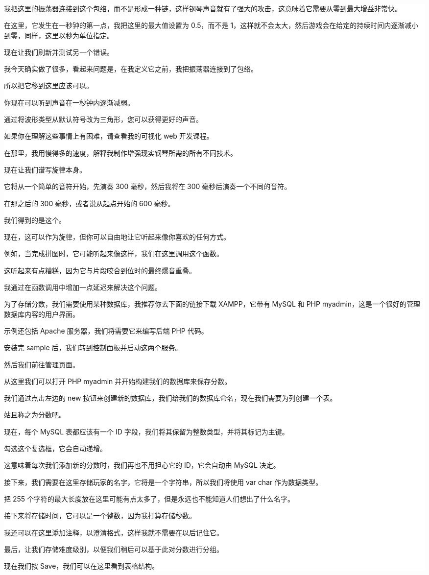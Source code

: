 我把这里的振荡器连接到这个包络，而不是形成一种链，这样钢琴声音就有了强大的攻击，这意味着它需要从零到最大增益非常快。

在这里，它发生在一秒钟的第一点，我把这里的最大值设置为 0.5，而不是 1，这样就不会太大，然后游戏会在给定的持续时间内逐渐减小到零，同样，这里以秒为单位指定。

现在让我们刷新并测试另一个错误。

我今天确实做了很多，看起来问题是，在我定义它之前，我把振荡器连接到了包络。

所以把它移到这里应该可以。

你现在可以听到声音在一秒钟内逐渐减弱。

通过将波形类型从默认符号改为三角形，您可以获得更好的声音。

如果你在理解这些事情上有困难，请查看我的可视化 web 开发课程。

在那里，我用慢得多的速度，解释我制作增强现实钢琴所需的所有不同技术。

现在让我们谱写旋律本身。

它将从一个简单的音符开始，先演奏 300 毫秒，然后我将在 300 毫秒后演奏一个不同的音符。

在那之后的 300 毫秒，或者说从起点开始的 600 毫秒。

我们得到的是这个。

现在，这可以作为旋律，但你可以自由地让它听起来像你喜欢的任何方式。

例如，当完成拼图时，它可能听起来像这样，我们在这里调用这个函数。

这听起来有点糟糕，因为它与片段咬合到位时的最终爆音重叠。

我通过在函数调用中增加一点延迟来解决这个问题。

为了存储分数，我们需要使用某种数据库，我推荐你去下面的链接下载 XAMPP，它带有 MySQL 和 PHP myadmin，这是一个很好的管理数据库内容的用户界面。

示例还包括 Apache 服务器，我们将需要它来编写后端 PHP 代码。

安装完 sample 后，我们转到控制面板并启动这两个服务。

然后我们前往管理页面。

从这里我们可以打开 PHP myadmin 并开始构建我们的数据库来保存分数。

我们通过点击左边的 new 按钮来创建新的数据库，我们给我们的数据库命名，现在我们需要为列创建一个表。

姑且称之为分数吧。

现在，每个 MySQL 表都应该有一个 ID 字段，我们将其保留为整数类型，并将其标记为主键。

勾选这个复选框，它会自动递增。

这意味着每次我们添加新的分数时，我们再也不用担心它的 ID，它会自动由 MySQL 决定。

接下来，我们需要在这里存储玩家的名字，它将是一个字符串，所以我们将使用 var char 作为数据类型。

把 255 个字符的最大长度放在这里可能有点太多了，但是永远也不能知道人们想出了什么名字。

接下来将存储时间，它可以是一个整数，因为我打算存储秒数。

我还可以在这里添加注释，以澄清格式，这样我就不需要在以后记住它。

最后，让我们存储难度级别，以便我们稍后可以基于此对分数进行分组。

现在我们按 Save，我们可以在这里看到表格结构。
